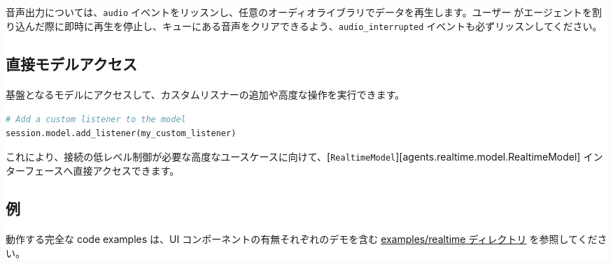 音声出力については、`audio` イベントをリッスンし、任意のオーディオライブラリでデータを再生します。ユーザー がエージェントを割り込んだ際に即時に再生を停止し、キューにある音声をクリアできるよう、`audio_interrupted` イベントも必ずリッスンしてください。

## 直接モデルアクセス

基盤となるモデルにアクセスして、カスタムリスナーの追加や高度な操作を実行できます。

```python
# Add a custom listener to the model
session.model.add_listener(my_custom_listener)
```

これにより、接続の低レベル制御が必要な高度なユースケースに向けて、[`RealtimeModel`][agents.realtime.model.RealtimeModel] インターフェースへ直接アクセスできます。

## 例

動作する完全な code examples は、UI コンポーネントの有無それぞれのデモを含む [examples/realtime ディレクトリ](https://github.com/openai/openai-agents-python/tree/main/examples/realtime) を参照してください。